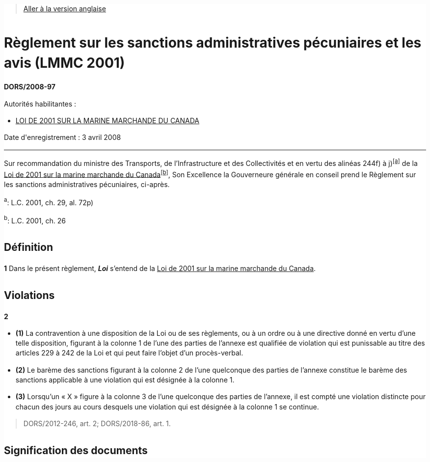 > [Aller à la version anglaise](/en/Regulations/Statutory%20Orders%20and%20Regulations/2008/97.md)

# Règlement sur les sanctions administratives pécuniaires et les avis (LMMC 2001)

**DORS/2008-97**

Autorités habilitantes : 
- [LOI DE 2001 SUR LA MARINE MARCHANDE DU CANADA](/fr/Lois/Lois%20du%20Canada/2001/ch.%2026.md)

Date d'enregistrement : 3 avril 2008

----------

Sur recommandation du ministre des Transports, de l’Infrastructure et des Collectivités et en vertu des alinéas 244f) à j)<sup><a href='#nbp_SOR-2008-97_f_hq_4227'>[a]</a></sup> de la [Loi de 2001 sur la marine marchande du Canada](/fr/Lois/Lois%20du%20Canada/2001/ch.%2026.md)<sup><a href='#nbp_SOR-2008-97_f_hq_4228'>[b]</a></sup>, Son Excellence la Gouverneure générale en conseil prend le Règlement sur les sanctions administratives pécuniaires, ci-après.

<a name='nbp_SOR-2008-97_f_hq_4227'><sup>a</sup></a>: L.C. 2001, ch. 29, al. 72p)<br />

<a name='nbp_SOR-2008-97_f_hq_4228'><sup>b</sup></a>: L.C. 2001, ch. 26<br />




## Définition


**1** Dans le présent règlement, ***Loi*** s’entend de la [Loi de 2001 sur la marine marchande du Canada](/fr/Lois/Lois%20du%20Canada/2001/ch.%2026.md).




## Violations


**2** 

- **(1)** La contravention à une disposition de la Loi ou de ses règlements, ou à un ordre ou à une directive donné en vertu d’une telle disposition, figurant à la colonne 1 de l’une des parties de l’annexe est qualifiée de violation qui est punissable au titre des articles 229 à 242 de la Loi et qui peut faire l’objet d’un procès-verbal.

- **(2)** Le barème des sanctions figurant à la colonne 2 de l’une quelconque des parties de l’annexe constitue le barème des sanctions applicable à une violation qui est désignée à la colonne 1.

- **(3)** Lorsqu’un « X » figure à la colonne 3 de l’une quelconque des parties de l’annexe, il est compté une violation distincte pour chacun des jours au cours desquels une violation qui est désignée à la colonne 1 se continue.
> DORS/2012-246, art. 2; DORS/2018-86, art. 1.





## Signification des documents
